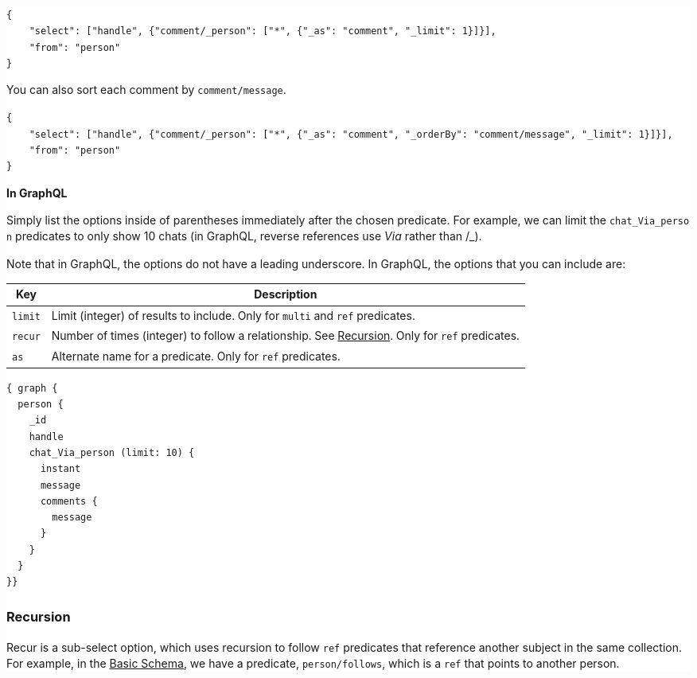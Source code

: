 ```all
{
    "select": ["handle", {"comment/_person": ["*", {"_as": "comment", "_limit": 1}]}], 
    "from": "person"
}
```


You can also sort each comment by `comment/message`.

```all
{
    "select": ["handle", {"comment/_person": ["*", {"_as": "comment", "_orderBy": "comment/message", "_limit": 1}]}], 
    "from": "person"
}
```


**In GraphQL** 

Simply list the options inside of parentheses immediately after the chosen predicate. For example, we can limit the `chat_Via_person` predicates to only show 10 chats (in GraphQL, reverse references use _Via_ rather than /_). 

Note that in GraphQL, the options do not have a leading underscore. In GraphQL, the options that you can include are: 

Key | Description
-- | -- 
`limit` | Limit (integer) of results to include. Only for `multi` and `ref` predicates.
`recur` | Number of times (integer) to follow a relationship. See [Recursion](#recursion). Only for `ref` predicates.
`as` | Alternate name for a predicate. Only for `ref` predicates.

```all
{ graph {
  person {
    _id
    handle
    chat_Via_person (limit: 10) {
      instant
      message
      comments {
        message
      }
    }
  }
}}
```

### Recursion

Recur is a sub-select option, which uses recursion to follow `ref` predicates that reference another subject in the same collection. For example, in the [Basic Schema](/docs/getting-started/basic-schema), we have a predicate, `person/follows`, which is a `ref` that points to another person. 
